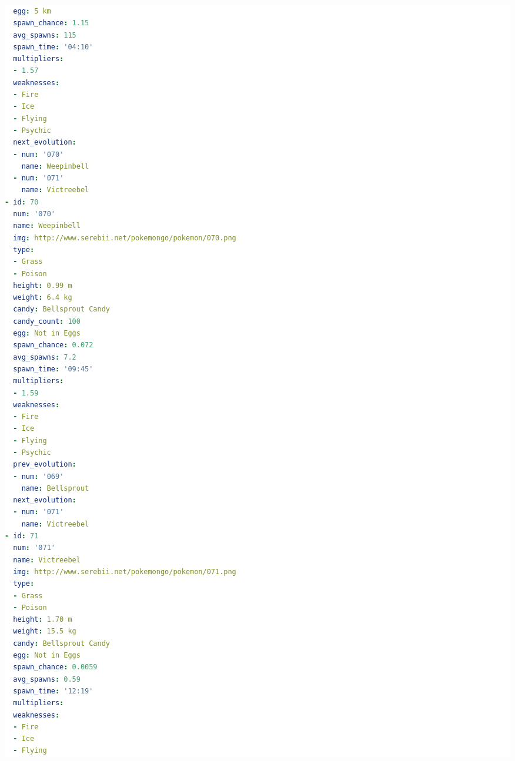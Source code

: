 ```yaml
  egg: 5 km
  spawn_chance: 1.15
  avg_spawns: 115
  spawn_time: '04:10'
  multipliers:
  - 1.57
  weaknesses:
  - Fire
  - Ice
  - Flying
  - Psychic
  next_evolution:
  - num: '070'
    name: Weepinbell
  - num: '071'
    name: Victreebel
- id: 70
  num: '070'
  name: Weepinbell
  img: http://www.serebii.net/pokemongo/pokemon/070.png
  type:
  - Grass
  - Poison
  height: 0.99 m
  weight: 6.4 kg
  candy: Bellsprout Candy
  candy_count: 100
  egg: Not in Eggs
  spawn_chance: 0.072
  avg_spawns: 7.2
  spawn_time: '09:45'
  multipliers:
  - 1.59
  weaknesses:
  - Fire
  - Ice
  - Flying
  - Psychic
  prev_evolution:
  - num: '069'
    name: Bellsprout
  next_evolution:
  - num: '071'
    name: Victreebel
- id: 71
  num: '071'
  name: Victreebel
  img: http://www.serebii.net/pokemongo/pokemon/071.png
  type:
  - Grass
  - Poison
  height: 1.70 m
  weight: 15.5 kg
  candy: Bellsprout Candy
  egg: Not in Eggs
  spawn_chance: 0.0059
  avg_spawns: 0.59
  spawn_time: '12:19'
  multipliers:
  weaknesses:
  - Fire
  - Ice
  - Flying
```